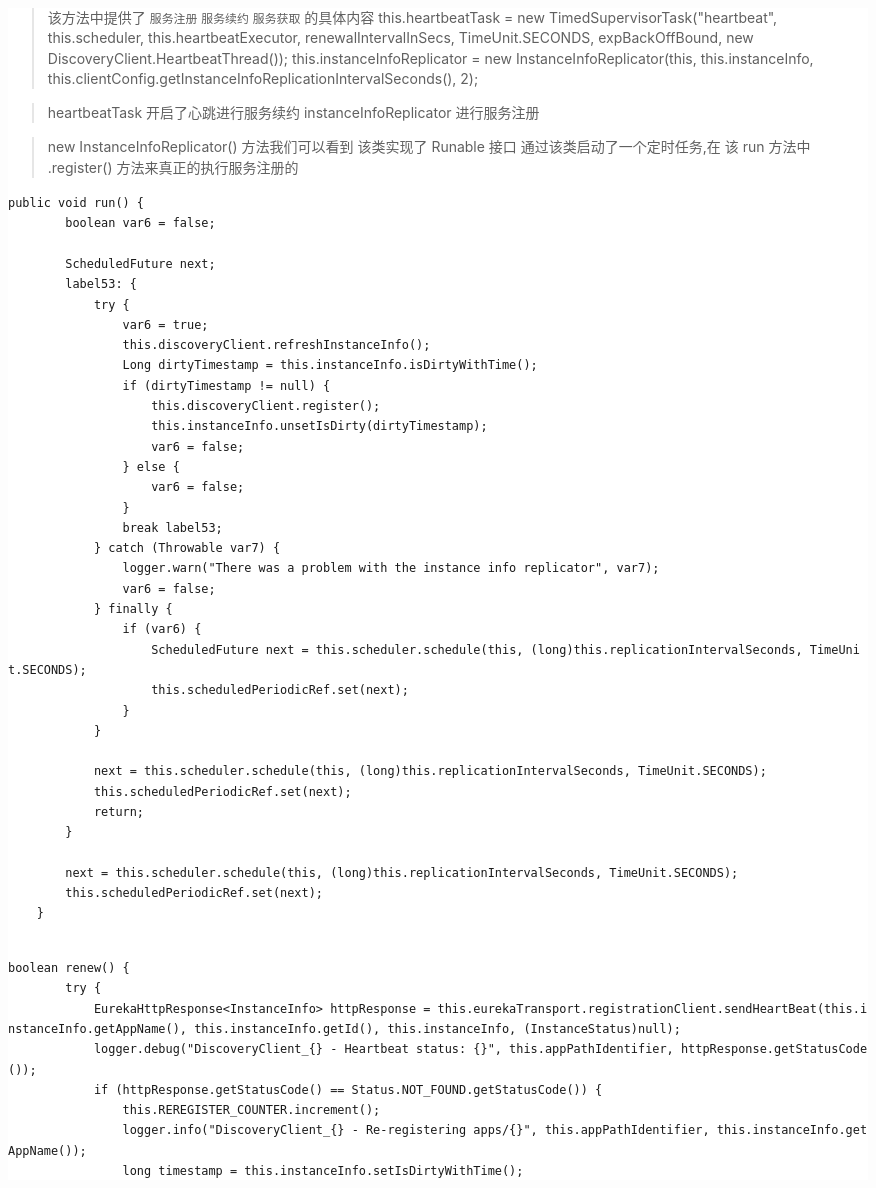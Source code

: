 > 该方法中提供了 `服务注册` `服务续约` `服务获取` 的具体内容
> this.heartbeatTask = new TimedSupervisorTask("heartbeat", this.scheduler, this.heartbeatExecutor, renewalIntervalInSecs, TimeUnit.SECONDS, expBackOffBound, new DiscoveryClient.HeartbeatThread());
> this.instanceInfoReplicator = new InstanceInfoReplicator(this, this.instanceInfo, this.clientConfig.getInstanceInfoReplicationIntervalSeconds(), 2);

>  heartbeatTask 开启了心跳进行服务续约  instanceInfoReplicator 进行服务注册

> new InstanceInfoReplicator() 方法我们可以看到 该类实现了 Runable 接口 通过该类启动了一个定时任务,在 该 run 方法中 .register() 方法来真正的执行服务注册的

```
public void run() {
        boolean var6 = false;

        ScheduledFuture next;
        label53: {
            try {
                var6 = true;
                this.discoveryClient.refreshInstanceInfo();
                Long dirtyTimestamp = this.instanceInfo.isDirtyWithTime();
                if (dirtyTimestamp != null) {
                    this.discoveryClient.register();
                    this.instanceInfo.unsetIsDirty(dirtyTimestamp);
                    var6 = false;
                } else {
                    var6 = false;
                }
                break label53;
            } catch (Throwable var7) {
                logger.warn("There was a problem with the instance info replicator", var7);
                var6 = false;
            } finally {
                if (var6) {
                    ScheduledFuture next = this.scheduler.schedule(this, (long)this.replicationIntervalSeconds, TimeUnit.SECONDS);
                    this.scheduledPeriodicRef.set(next);
                }
            }

            next = this.scheduler.schedule(this, (long)this.replicationIntervalSeconds, TimeUnit.SECONDS);
            this.scheduledPeriodicRef.set(next);
            return;
        }

        next = this.scheduler.schedule(this, (long)this.replicationIntervalSeconds, TimeUnit.SECONDS);
        this.scheduledPeriodicRef.set(next);
    }
```

```

boolean renew() {
        try {
            EurekaHttpResponse<InstanceInfo> httpResponse = this.eurekaTransport.registrationClient.sendHeartBeat(this.instanceInfo.getAppName(), this.instanceInfo.getId(), this.instanceInfo, (InstanceStatus)null);
            logger.debug("DiscoveryClient_{} - Heartbeat status: {}", this.appPathIdentifier, httpResponse.getStatusCode());
            if (httpResponse.getStatusCode() == Status.NOT_FOUND.getStatusCode()) {
                this.REREGISTER_COUNTER.increment();
                logger.info("DiscoveryClient_{} - Re-registering apps/{}", this.appPathIdentifier, this.instanceInfo.getAppName());
                long timestamp = this.instanceInfo.setIsDirtyWithTime();
```